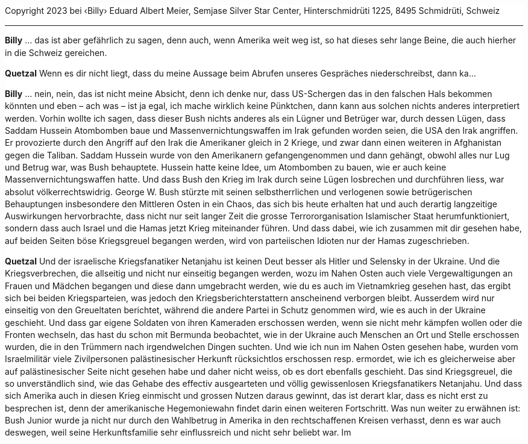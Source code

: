 Copyright 2023 bei ‹Billy› Eduard Albert Meier, Semjase Silver Star Center, Hinterschmidrüti 1225, 8495 Schmidrüti, Schweiz


-----

**Billy** … das ist aber gefährlich zu sagen, denn auch, wenn Amerika weit weg ist, so hat dieses sehr lange Beine, die
auch hierher in die Schweiz gereichen.

**Quetzal** Wenn es dir nicht liegt, dass du meine Aussage beim Abrufen unseres Gespräches niederschreibst, dann ka…

**Billy** … nein, nein, das ist nicht meine Absicht, denn ich denke nur, dass US-Schergen das in den falschen Hals bekommen könnten und eben – ach was – ist ja egal, ich mache wirklich keine Pünktchen, dann kann aus solchen nichts anderes
interpretiert werden. Vorhin wollte ich sagen, dass dieser Bush nichts anderes als ein Lügner und Betrüger war, durch dessen Lügen, dass Saddam Hussein Atombomben baue und Massenvernichtungswaffen im Irak gefunden worden seien, die
USA den Irak angriffen. Er provozierte durch den Angriff auf den Irak die Amerikaner gleich in 2 Kriege, und zwar dann einen
weiteren in Afghanistan gegen die Taliban. Saddam Hussein wurde von den Amerikanern gefangengenommen und dann
gehängt, obwohl alles nur Lug und Betrug war, was Bush behauptete. Hussein hatte keine Idee, um Atombomben zu bauen,
wie er auch keine Massenvernichtungswaffen hatte. Und dass Bush den Krieg im Irak durch seine Lügen losbrechen und
durchführen liess, war absolut völkerrechtswidrig. George W. Bush stürzte mit seinen selbstherrlichen und verlogenen sowie betrügerischen Behauptungen insbesondere den Mittleren Osten in ein Chaos, das sich bis heute erhalten hat und auch
derartig langzeitige Auswirkungen hervorbrachte, dass nicht nur seit langer Zeit die grosse Terrororganisation Islamischer
Staat herumfunktioniert, sondern dass auch Israel und die Hamas jetzt Krieg miteinander führen.
Und dass dabei, wie ich zusammen mit dir gesehen habe, auf beiden Seiten böse Kriegsgreuel begangen werden, wird von
parteiischen Idioten nur der Hamas zugeschrieben.

**Quetzal** Und der israelische Kriegsfanatiker Netanjahu ist keinen Deut besser als Hitler und Selensky in der Ukraine. Und
die Kriegsverbrechen, die allseitig und nicht nur einseitig begangen werden, wozu im Nahen Osten auch viele Vergewaltigungen an Frauen und Mädchen begangen und diese dann umgebracht werden, wie du es auch im Vietnamkrieg gesehen
hast, das ergibt sich bei beiden Kriegsparteien, was jedoch den Kriegsberichterstattern anscheinend verborgen bleibt. Ausserdem wird nur einseitig von den Greueltaten berichtet, während die andere Partei in Schutz genommen wird, wie es auch
in der Ukraine geschieht. Und dass gar eigene Soldaten von ihren Kameraden erschossen werden, wenn sie nicht mehr
kämpfen wollen oder die Fronten wechseln, das hast du schon mit Bermunda beobachtet, wie in der Ukraine auch Menschen an Ort und Stelle erschossen wurden, die in den Trümmern nach irgendwelchen Dingen suchten. Und wie ich nun im
Nahen Osten gesehen habe, wurden vom Israelmilitär viele Zivilpersonen palästinesischer Herkunft rücksichtlos erschossen
resp. ermordet, wie ich es gleicherweise aber auf palästinesischer Seite nicht gesehen habe und daher nicht weiss, ob es
dort ebenfalls geschieht. Das sind Kriegsgreuel, die so unverständlich sind, wie das Gehabe des effectiv ausgearteten und
völlig gewissenlosen Kriegsfanatikers Netanjahu. Und dass sich Amerika auch in diesen Krieg einmischt und grossen Nutzen
daraus gewinnt, das ist derart klar, dass es nicht erst zu besprechen ist, denn der amerikanische Hegemoniewahn findet
darin einen weiteren Fortschritt.
Was nun weiter zu erwähnen ist: Bush Junior wurde ja nicht nur durch den Wahlbetrug in Amerika in den rechtschaffenen
Kreisen verhasst, denn es war auch deswegen, weil seine Herkunftsfamilie sehr einflussreich und nicht sehr beliebt war. Im